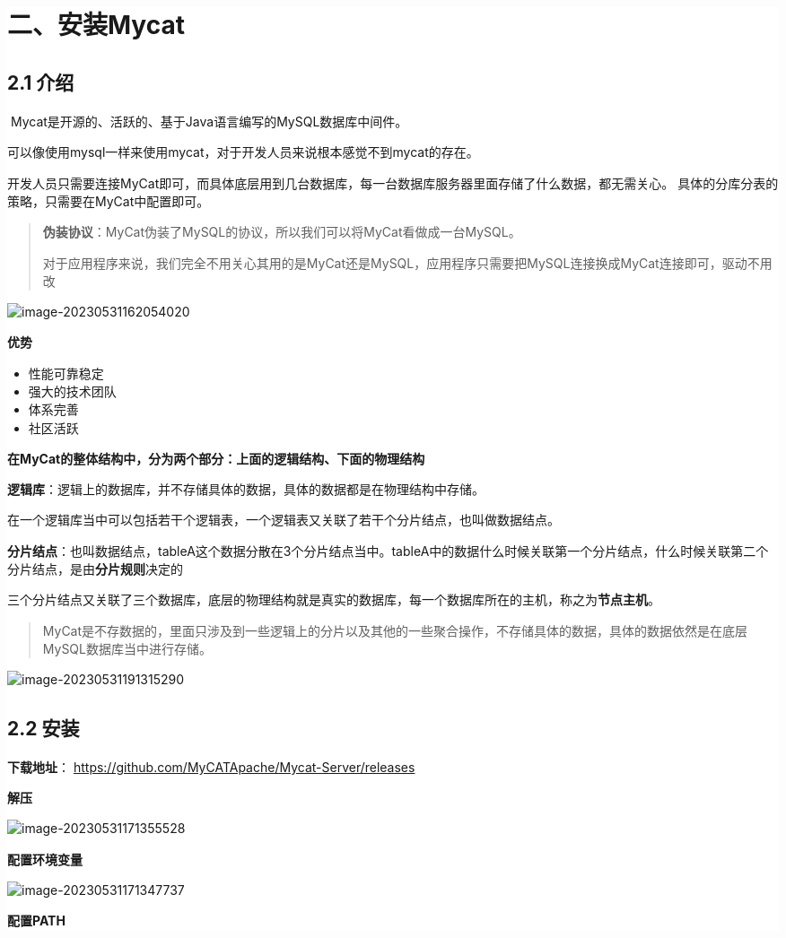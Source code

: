 # 二、安装Mycat

## 2.1 介绍



​    Mycat是开源的、活跃的、基于Java语言编写的MySQL数据库中间件。

​    可以像使用mysql一样来使用mycat，对于开发人员来说根本感觉不到mycat的存在。

​    开发人员只需要连接MyCat即可，而具体底层用到几台数据库，每一台数据库服务器里面存储了什么数据，都无需关心。 具体的分库分表的策略，只需要在MyCat中配置即可。

>   **伪装协议**：MyCat伪装了MySQL的协议，所以我们可以将MyCat看做成一台MySQL。
>
>   对于应用程序来说，我们完全不用关心其用的是MyCat还是MySQL，应用程序只需要把MySQL连接换成MyCat连接即可，驱动不用改

![image-20230531162054020](https://picture-typora-zhangjingqi.oss-cn-beijing.aliyuncs.com/image-20230531162054020.png)

 **优势**

*  性能可靠稳定
*  强大的技术团队
*  体系完善
*  社区活跃



**在MyCat的整体结构中，分为两个部分：上面的逻辑结构、下面的物理结构**

**逻辑库**：逻辑上的数据库，并不存储具体的数据，具体的数据都是在物理结构中存储。

在一个逻辑库当中可以包括若干个逻辑表，一个逻辑表又关联了若干个分片结点，也叫做数据结点。

**分片结点**：也叫数据结点，tableA这个数据分散在3个分片结点当中。tableA中的数据什么时候关联第一个分片结点，什么时候关联第二个分片结点，是由**分片规则**决定的

三个分片结点又关联了三个数据库，底层的物理结构就是真实的数据库，每一个数据库所在的主机，称之为**节点主机**。

>  MyCat是不存数据的，里面只涉及到一些逻辑上的分片以及其他的一些聚合操作，不存储具体的数据，具体的数据依然是在底层MySQL数据库当中进行存储。

![image-20230531191315290](https://picture-typora-zhangjingqi.oss-cn-beijing.aliyuncs.com/image-20230531191315290.png)





## 2.2 安装

**下载地址**： https://github.com/MyCATApache/Mycat-Server/releases

**解压**

![image-20230531171355528](https://picture-typora-zhangjingqi.oss-cn-beijing.aliyuncs.com/image-20230531171355528.png)

**配置环境变量**

![image-20230531171347737](https://picture-typora-zhangjingqi.oss-cn-beijing.aliyuncs.com/image-20230531171347737.png)

**配置PATH**
